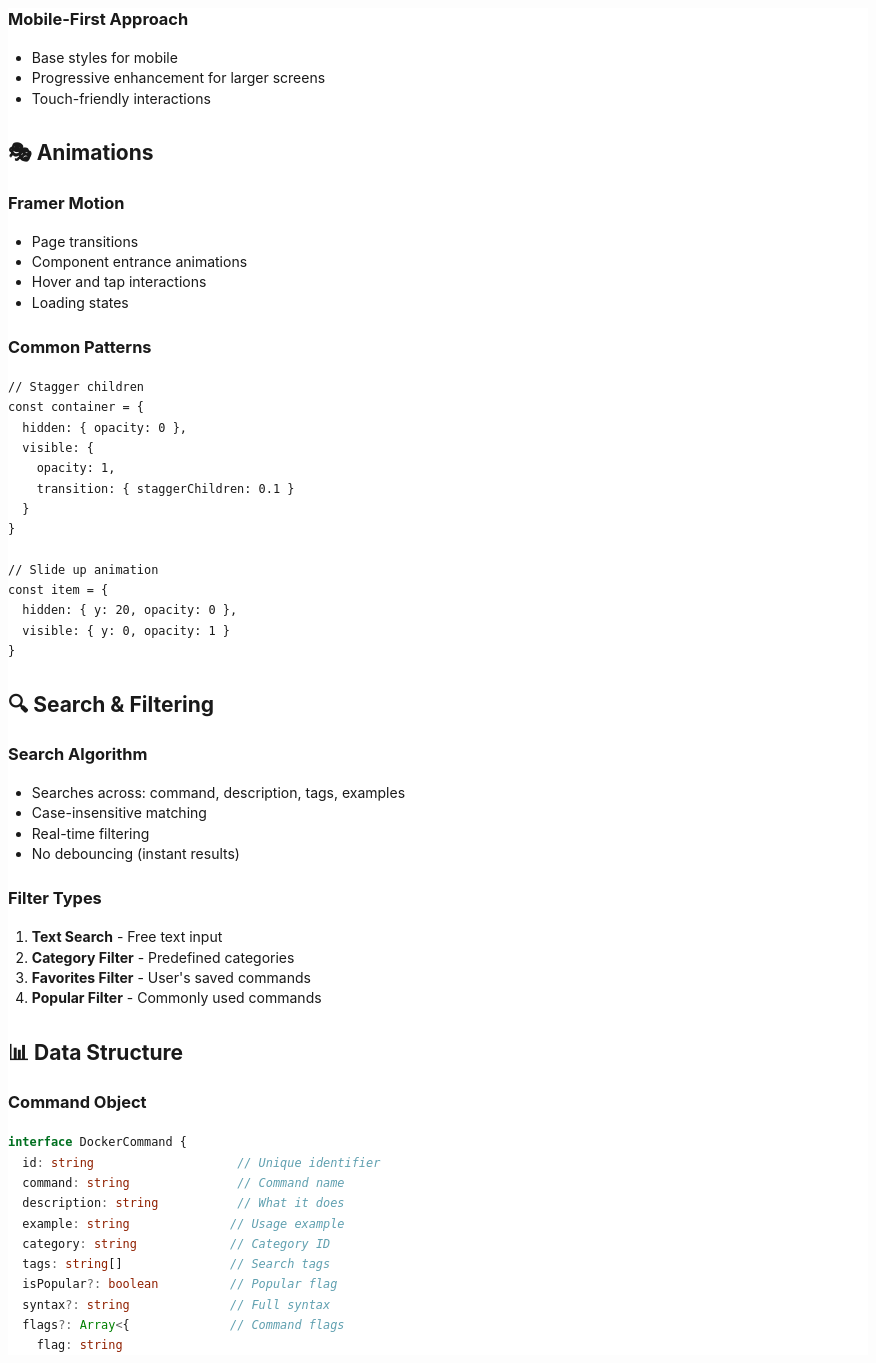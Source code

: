 ### Mobile-First Approach
- Base styles for mobile
- Progressive enhancement for larger screens
- Touch-friendly interactions

## 🎭 Animations

### Framer Motion
- Page transitions
- Component entrance animations
- Hover and tap interactions
- Loading states

### Common Patterns
```tsx
// Stagger children
const container = {
  hidden: { opacity: 0 },
  visible: { 
    opacity: 1,
    transition: { staggerChildren: 0.1 }
  }
}

// Slide up animation
const item = {
  hidden: { y: 20, opacity: 0 },
  visible: { y: 0, opacity: 1 }
}
```

## 🔍 Search & Filtering

### Search Algorithm
- Searches across: command, description, tags, examples
- Case-insensitive matching
- Real-time filtering
- No debouncing (instant results)

### Filter Types
1. **Text Search** - Free text input
2. **Category Filter** - Predefined categories
3. **Favorites Filter** - User's saved commands
4. **Popular Filter** - Commonly used commands

## 📊 Data Structure

### Command Object
```typescript
interface DockerCommand {
  id: string                    // Unique identifier
  command: string               // Command name
  description: string           // What it does
  example: string              // Usage example
  category: string             // Category ID
  tags: string[]               // Search tags
  isPopular?: boolean          // Popular flag
  syntax?: string              // Full syntax
  flags?: Array<{              // Command flags
    flag: string
```